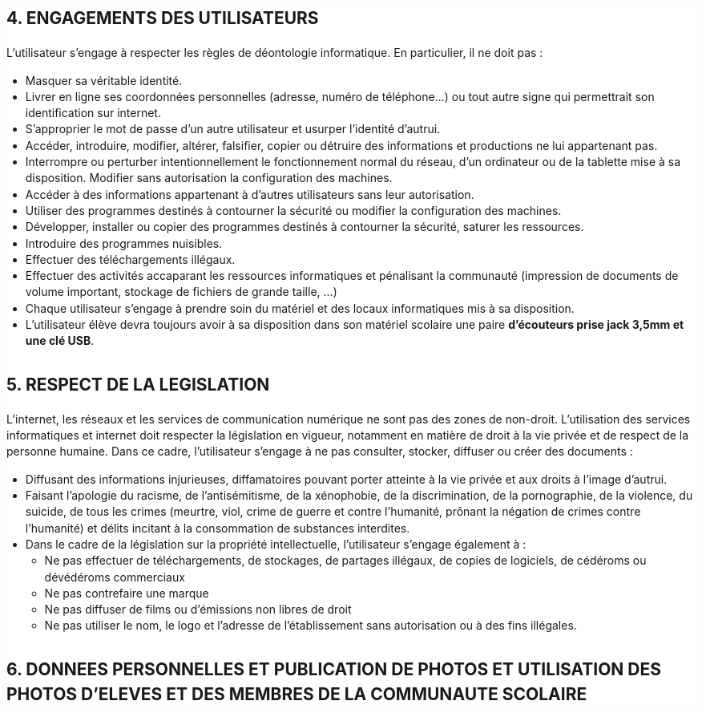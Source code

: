 ## 4. ENGAGEMENTS DES UTILISATEURS

L’utilisateur s’engage à respecter les règles de déontologie informatique. En particulier, il ne doit pas :

* Masquer sa véritable identité.
* Livrer en ligne ses coordonnées personnelles (adresse, numéro de téléphone...) ou tout autre signe qui permettrait son identification sur internet.
* S’approprier le mot de passe d’un autre utilisateur et usurper l’identité d’autrui.
* Accéder, introduire, modifier, altérer, falsifier, copier ou détruire des informations et productions ne lui appartenant pas.
* Interrompre ou perturber intentionnellement le fonctionnement normal du réseau, d’un ordinateur ou de la tablette mise à sa disposition. Modifier sans autorisation la configuration des machines.
* Accéder à des informations appartenant à d’autres utilisateurs sans leur autorisation.
* Utiliser des programmes destinés à contourner la sécurité ou modifier la configuration des machines.
* Développer, installer ou copier des programmes destinés à contourner la sécurité, saturer les ressources.
* Introduire des programmes nuisibles.
* Effectuer des téléchargements illégaux.
* Effectuer des activités accaparant les ressources informatiques et pénalisant la communauté (impression de documents de volume important, stockage de fichiers de grande taille, ...)
* Chaque utilisateur s’engage à prendre soin du matériel et des locaux informatiques mis à sa disposition.
* L’utilisateur élève devra toujours avoir à sa disposition dans son matériel scolaire une paire **d’écouteurs prise jack 3,5mm et une clé USB**.

## 5. RESPECT DE LA LEGISLATION

L’internet, les réseaux et les services de communication numérique ne sont pas des zones de non-droit.
L’utilisation des services informatiques et internet doit respecter la législation en vigueur, notamment en matière de droit à la vie privée et de respect de la personne humaine.
Dans ce cadre, l’utilisateur s’engage à ne pas consulter, stocker, diffuser ou créer des documents :

* Diffusant des informations injurieuses, diffamatoires pouvant porter atteinte à la vie privée et aux droits à l’image d’autrui.
* Faisant l’apologie du racisme, de l’antisémitisme, de la xénophobie, de la discrimination, de la pornographie, de la violence, du suicide, de tous les crimes (meurtre, viol, crime de guerre et contre l’humanité, prônant la négation de crimes contre l’humanité) et délits incitant à la consommation de substances interdites.
* Dans le cadre de la législation sur la propriété intellectuelle, l’utilisateur s’engage également à :
  * Ne pas effectuer de téléchargements, de stockages, de partages illégaux, de copies de logiciels, de cédéroms ou dévédéroms commerciaux
  * Ne pas contrefaire une marque
  * Ne pas diffuser de films ou d’émissions non libres de droit
  * Ne pas utiliser le nom, le logo et l’adresse de l’établissement sans autorisation ou à des fins illégales.

## 6. DONNEES PERSONNELLES ET PUBLICATION DE PHOTOS ET UTILISATION DES PHOTOS D’ELEVES ET DES MEMBRES DE LA COMMUNAUTE SCOLAIRE
